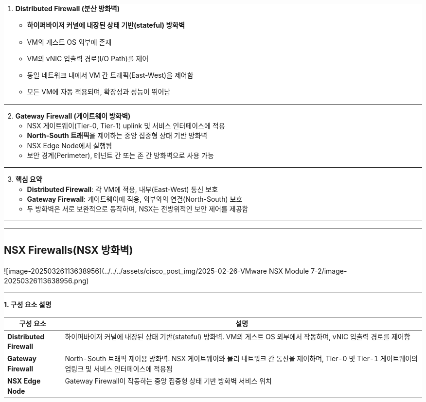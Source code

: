 

1. **Distributed Firewall (분산 방화벽)**

   * **하이퍼바이저 커널에 내장된 상태 기반(stateful) 방화벽**

   * VM의 게스트 OS 외부에 존재

   * VM의 vNIC 입출력 경로(I/O Path)를 제어

   * 동일 네트워크 내에서 VM 간 트래픽(East-West)을 제어함

   * 모든 VM에 자동 적용되며, 확장성과 성능이 뛰어남



------



2. **Gateway Firewall (게이트웨이 방화벽)**
   * NSX 게이트웨이(Tier-0, Tier-1) uplink 및 서비스 인터페이스에 적용
   * **North-South 트래픽**을 제어하는 중앙 집중형 상태 기반 방화벽
   * NSX Edge Node에서 실행됨
   * 보안 경계(Perimeter), 테넌트 간 또는 존 간 방화벽으로 사용 가능



------



3. **핵심 요약**
   * **Distributed Firewall**: 각 VM에 적용, 내부(East-West) 통신 보호
   * **Gateway Firewall**: 게이트웨이에 적용, 외부와의 연결(North-South) 보호
   * 두 방화벽은 서로 보완적으로 동작하며, NSX는 전방위적인 보안 제어를 제공함

------

------

## **NSX Firewalls(NSX 방화벽)**

![image-20250326113638956](../../../assets/cisco_post_img/2025-02-26-VMware NSX Module 7-2/image-20250326113638956.png)





------



**1. 구성 요소 설명**

| **구성 요소**            | **설명**                                                     |
| ------------------------ | ------------------------------------------------------------ |
| **Distributed Firewall** | 하이퍼바이저 커널에 내장된 상태 기반(stateful) 방화벽. VM의 게스트 OS 외부에서 작동하며, vNIC 입출력 경로를 제어함 |
| **Gateway Firewall**     | North-South 트래픽 제어용 방화벽. NSX 게이트웨이와 물리 네트워크 간 통신을 제어하며, Tier-0 및 Tier-1 게이트웨이의 업링크 및 서비스 인터페이스에 적용됨 |
| **NSX Edge Node**        | Gateway Firewall이 작동하는 중앙 집중형 상태 기반 방화벽 서비스 위치 |
